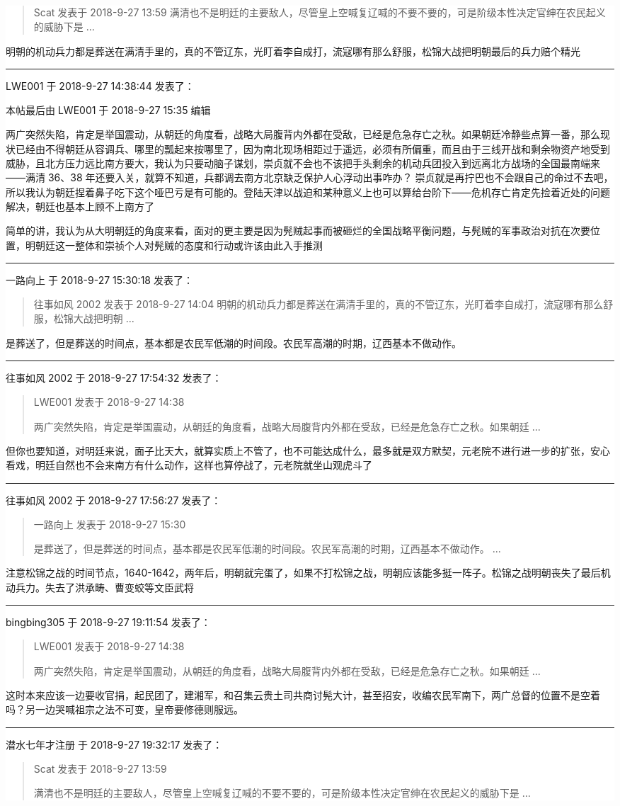 > Scat 发表于 2018-9-27 13:59 满清也不是明廷的主要敌人，尽管皇上空喊复辽喊的不要不要的，可是阶级本性决定官绅在农民起义的威胁下是 ...

明朝的机动兵力都是葬送在满清手里的，真的不管辽东，光盯着李自成打，流寇哪有那么舒服，松锦大战把明朝最后的兵力赔个精光

---

LWE001 于 2018-9-27 14:38:44 发表了：

本帖最后由 LWE001 于 2018-9-27 15:35 编辑

两广突然失陷，肯定是举国震动，从朝廷的角度看，战略大局腹背内外都在受敌，已经是危急存亡之秋。如果朝廷冷静些点算一番，那么现状已经由不得朝廷从容调兵、哪里的瓢起来按哪里了，因为南北现场相距过于遥远，必须有所偏重，而且由于三线开战和剩余物资产地受到威胁，且北方压力远比南方要大，我认为只要动脑子谋划，崇贞就不会也不该把手头剩余的机动兵团投入到远离北方战场的全国最南端来——满清 36、38 年还要入关，就算不知道，兵都调去南方北京缺乏保护人心浮动出事咋办？ 崇贞就是再拧巴也不会跟自己的命过不去吧，所以我认为朝廷捏着鼻子吃下这个哑巴亏是有可能的。登陆天津以战迫和某种意义上也可以算给台阶下——危机存亡肯定先捡着近处的问题解决，朝廷也基本上顾不上南方了

简单的讲，我认为从大明朝廷的角度来看，面对的更主要是因为髡贼起事而被砸烂的全国战略平衡问题，与髡贼的军事政治对抗在次要位置，明朝廷这一整体和崇祯个人对髡贼的态度和行动或许该由此入手推测

---

一路向上 于 2018-9-27 15:30:18 发表了：

> 往事如风 2002 发表于 2018-9-27 14:04 明朝的机动兵力都是葬送在满清手里的，真的不管辽东，光盯着李自成打，流寇哪有那么舒服，松锦大战把明朝 ...

是葬送了，但是葬送的时间点，基本都是农民军低潮的时间段。农民军高潮的时期，辽西基本不做动作。

---

往事如风 2002 于 2018-9-27 17:54:32 发表了：

> LWE001 发表于 2018-9-27 14:38
>
> 两广突然失陷，肯定是举国震动，从朝廷的角度看，战略大局腹背内外都在受敌，已经是危急存亡之秋。如果朝廷 ...

但你也要知道，对明廷来说，面子比天大，就算实质上不管了，也不可能达成什么，最多就是双方默契，元老院不进行进一步的扩张，安心看戏，明廷自然也不会来南方有什么动作，这样也算停战了，元老院就坐山观虎斗了

---

往事如风 2002 于 2018-9-27 17:56:27 发表了：

> 一路向上 发表于 2018-9-27 15:30
>
> 是葬送了，但是葬送的时间点，基本都是农民军低潮的时间段。农民军高潮的时期，辽西基本不做动作。 ...

注意松锦之战的时间节点，1640-1642，两年后，明朝就完蛋了，如果不打松锦之战，明朝应该能多挺一阵子。松锦之战明朝丧失了最后机动兵力。失去了洪承畴、曹变蛟等文臣武将

---

bingbing305 于 2018-9-27 19:11:54 发表了：

> LWE001 发表于 2018-9-27 14:38
>
> 两广突然失陷，肯定是举国震动，从朝廷的角度看，战略大局腹背内外都在受敌，已经是危急存亡之秋。如果朝廷 ...

这时本来应该一边要收官捐，起民团了，建湘军，和召集云贵土司共商讨髡大计，甚至招安，收编农民军南下，两广总督的位置不是空着吗？另一边哭喊祖宗之法不可变，皇帝要修德则服远。

---

潜水七年才注册 于 2018-9-27 19:32:17 发表了：

> Scat 发表于 2018-9-27 13:59
>
> 满清也不是明廷的主要敌人，尽管皇上空喊复辽喊的不要不要的，可是阶级本性决定官绅在农民起义的威胁下是 ...
